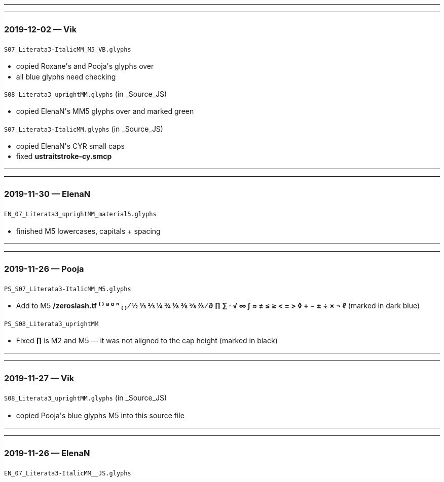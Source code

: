 
****
****

### 2019-12-02 — Vik
`S07_Literata3-ItalicMM_M5_VB.glyphs`

- copied Roxane's and Pooja's glyphs over
- all blue glyphs need checking

`S08_Literata3_uprightMM.glyphs` (in _Source_JS)

- copied ElenaN's MM5 glyphs over and marked green

`S07_Literata3-ItalicMM.glyphs` (in _Source_JS)

- copied ElenaN's CYR small caps
- fixed **ustraitstroke-cy.smcp**

****
****

### 2019-11-30 — ElenaN
`EN_07_Literata3_uprightMM_material5.glyphs`

- finished M5 lowercases, capitals + spacing


****
****

### 2019-11-26 — Pooja

`PS_S07_Literata3-ItalicMM_M5.glyphs`

- Add to M5 **/zeroslash.tf ⁽ ⁾ ª º ⁿ ₍ ₎ ⁄ ½ ⅓ ⅔ ¼ ¾ ⅛ ⅜ ⅝ ⅞ ∕ ∂ ∏ ∑ ∙ √ ∞ ∫ ≈ ≠ ≤ ≥ < = > ◊ + − ± ÷ × ¬ ℓ** (marked in dark blue)

`PS_S08_Literata3_uprightMM`

- Fixed **∏** is M2 and M5 — it was not aligned to the cap height (marked in black)

****
****

### 2019-11-27 — Vik
`S08_Literata3_uprightMM.glyphs` (in _Source_JS)

- copied Pooja's blue glyphs M5 into this source file

****
****

### 2019-11-26 — ElenaN

`EN_07_Literata3-ItalicMM__JS.glyphs`
